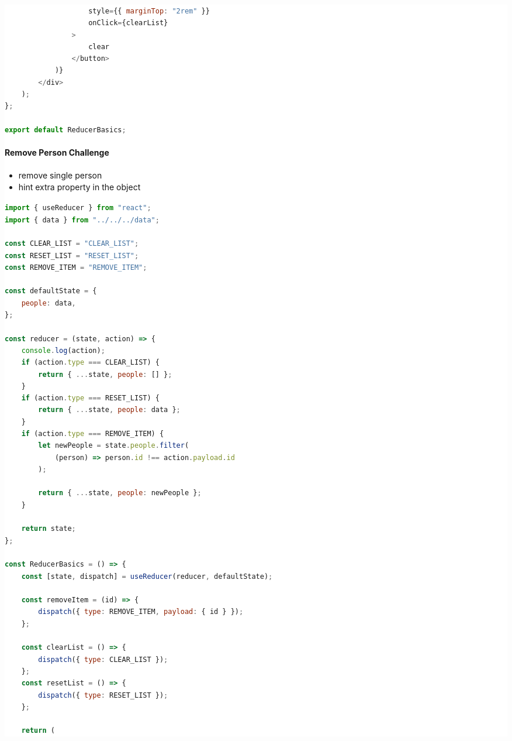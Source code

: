 ```js
					style={{ marginTop: "2rem" }}
					onClick={clearList}
				>
					clear
				</button>
			)}
		</div>
	);
};

export default ReducerBasics;
```

#### Remove Person Challenge

- remove single person
- hint extra property in the object

```js
import { useReducer } from "react";
import { data } from "../../../data";

const CLEAR_LIST = "CLEAR_LIST";
const RESET_LIST = "RESET_LIST";
const REMOVE_ITEM = "REMOVE_ITEM";

const defaultState = {
	people: data,
};

const reducer = (state, action) => {
	console.log(action);
	if (action.type === CLEAR_LIST) {
		return { ...state, people: [] };
	}
	if (action.type === RESET_LIST) {
		return { ...state, people: data };
	}
	if (action.type === REMOVE_ITEM) {
		let newPeople = state.people.filter(
			(person) => person.id !== action.payload.id
		);

		return { ...state, people: newPeople };
	}

	return state;
};

const ReducerBasics = () => {
	const [state, dispatch] = useReducer(reducer, defaultState);

	const removeItem = (id) => {
		dispatch({ type: REMOVE_ITEM, payload: { id } });
	};

	const clearList = () => {
		dispatch({ type: CLEAR_LIST });
	};
	const resetList = () => {
		dispatch({ type: RESET_LIST });
	};

	return (
```